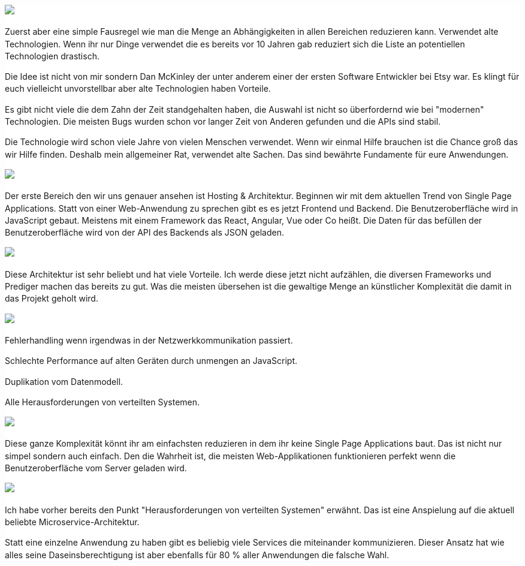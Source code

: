 ![](/reduktion-in-der-software-entwicklung/slides-20.png)

Zuerst aber eine simple Fausregel wie man die Menge an Abhängigkeiten in allen Bereichen reduzieren kann. Verwendet alte Technologien. Wenn ihr nur Dinge verwendet die es bereits vor 10 Jahren gab reduziert sich die Liste an potentiellen Technologien drastisch.

Die Idee ist nicht von mir sondern Dan McKinley der unter anderem einer der ersten Software Entwickler bei Etsy war. Es klingt für euch vielleicht unvorstellbar aber alte Technologien haben Vorteile.

Es gibt nicht viele die dem Zahn der Zeit standgehalten haben, die Auswahl ist nicht so überfordernd wie bei "modernen" Technologien. Die meisten Bugs wurden schon vor langer Zeit von Anderen gefunden und die APIs sind stabil.

Die Technologie wird schon viele Jahre von vielen Menschen verwendet. Wenn wir einmal Hilfe brauchen ist die Chance groß das wir Hilfe finden. Deshalb mein allgemeiner Rat, verwendet alte Sachen. Das sind bewährte Fundamente für eure Anwendungen.

![](/reduktion-in-der-software-entwicklung/slides-21.png)

Der erste Bereich den wir uns genauer ansehen ist Hosting & Architektur. Beginnen wir mit dem aktuellen Trend von Single Page Applications. Statt von einer Web-Anwendung zu sprechen gibt es es jetzt Frontend und Backend. Die Benutzeroberfläche wird in JavaScript gebaut. Meistens mit einem Framework das React, Angular, Vue oder Co heißt. Die Daten für das befüllen der Benutzeroberfläche wird von der API des Backends als JSON geladen.

![](/reduktion-in-der-software-entwicklung/slides-22.png)

Diese Architektur ist sehr beliebt und hat viele Vorteile. Ich werde diese jetzt nicht aufzählen, die diversen Frameworks und Prediger machen das bereits zu gut. Was die meisten übersehen ist die gewaltige Menge an künstlicher Komplexität die damit in das Projekt geholt wird.

![](/reduktion-in-der-software-entwicklung/slides-23.png)

Fehlerhandling wenn irgendwas in der Netzwerkkommunikation passiert.

Schlechte Performance auf alten Geräten durch unmengen an JavaScript.

Duplikation vom Datenmodell.

Alle Herausforderungen von verteilten Systemen.

![](/reduktion-in-der-software-entwicklung/slides-24.png)

Diese ganze Komplexität könnt ihr am einfachsten reduzieren in dem ihr keine Single Page Applications baut. Das ist nicht nur simpel sondern auch einfach. Den die Wahrheit ist, die meisten Web-Applikationen funktionieren perfekt wenn die Benutzeroberfläche vom Server geladen wird.

![](/reduktion-in-der-software-entwicklung/slides-25.png)

Ich habe vorher bereits den Punkt "Herausforderungen von verteilten Systemen" erwähnt. Das ist eine Anspielung auf die aktuell beliebte Microservice-Architektur.

Statt eine einzelne Anwendung zu haben gibt es beliebig viele Services die miteinander kommunizieren. Dieser Ansatz hat wie alles seine Daseinsberechtigung ist aber ebenfalls für 80 % aller Anwendungen die falsche Wahl.
